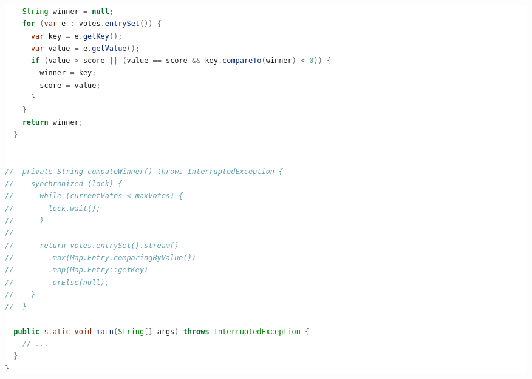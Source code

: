 ```java
    String winner = null;
    for (var e : votes.entrySet()) {
      var key = e.getKey();
      var value = e.getValue();
      if (value > score || (value == score && key.compareTo(winner) < 0)) {
        winner = key;
        score = value;
      }
    }
    return winner;
  }


//  private String computeWinner() throws InterruptedException {
//    synchronized (lock) {
//      while (currentVotes < maxVotes) {
//        lock.wait();
//      }
//
//      return votes.entrySet().stream()
//        .max(Map.Entry.comparingByValue())
//        .map(Map.Entry::getKey)
//        .orElse(null);
//    }
//  }

  public static void main(String[] args) throws InterruptedException {
    // ...
  }
}
```